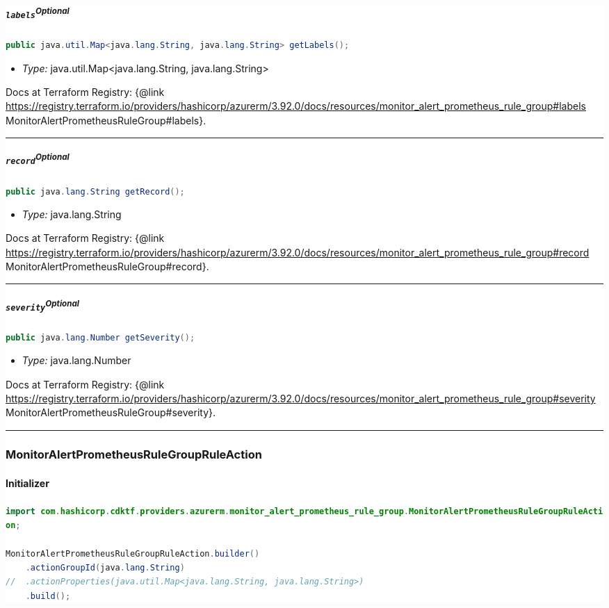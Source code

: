 ##### `labels`<sup>Optional</sup> <a name="labels" id="@cdktf/provider-azurerm.monitorAlertPrometheusRuleGroup.MonitorAlertPrometheusRuleGroupRule.property.labels"></a>

```java
public java.util.Map<java.lang.String, java.lang.String> getLabels();
```

- *Type:* java.util.Map<java.lang.String, java.lang.String>

Docs at Terraform Registry: {@link https://registry.terraform.io/providers/hashicorp/azurerm/3.92.0/docs/resources/monitor_alert_prometheus_rule_group#labels MonitorAlertPrometheusRuleGroup#labels}.

---

##### `record`<sup>Optional</sup> <a name="record" id="@cdktf/provider-azurerm.monitorAlertPrometheusRuleGroup.MonitorAlertPrometheusRuleGroupRule.property.record"></a>

```java
public java.lang.String getRecord();
```

- *Type:* java.lang.String

Docs at Terraform Registry: {@link https://registry.terraform.io/providers/hashicorp/azurerm/3.92.0/docs/resources/monitor_alert_prometheus_rule_group#record MonitorAlertPrometheusRuleGroup#record}.

---

##### `severity`<sup>Optional</sup> <a name="severity" id="@cdktf/provider-azurerm.monitorAlertPrometheusRuleGroup.MonitorAlertPrometheusRuleGroupRule.property.severity"></a>

```java
public java.lang.Number getSeverity();
```

- *Type:* java.lang.Number

Docs at Terraform Registry: {@link https://registry.terraform.io/providers/hashicorp/azurerm/3.92.0/docs/resources/monitor_alert_prometheus_rule_group#severity MonitorAlertPrometheusRuleGroup#severity}.

---

### MonitorAlertPrometheusRuleGroupRuleAction <a name="MonitorAlertPrometheusRuleGroupRuleAction" id="@cdktf/provider-azurerm.monitorAlertPrometheusRuleGroup.MonitorAlertPrometheusRuleGroupRuleAction"></a>

#### Initializer <a name="Initializer" id="@cdktf/provider-azurerm.monitorAlertPrometheusRuleGroup.MonitorAlertPrometheusRuleGroupRuleAction.Initializer"></a>

```java
import com.hashicorp.cdktf.providers.azurerm.monitor_alert_prometheus_rule_group.MonitorAlertPrometheusRuleGroupRuleAction;

MonitorAlertPrometheusRuleGroupRuleAction.builder()
    .actionGroupId(java.lang.String)
//  .actionProperties(java.util.Map<java.lang.String, java.lang.String>)
    .build();
```
